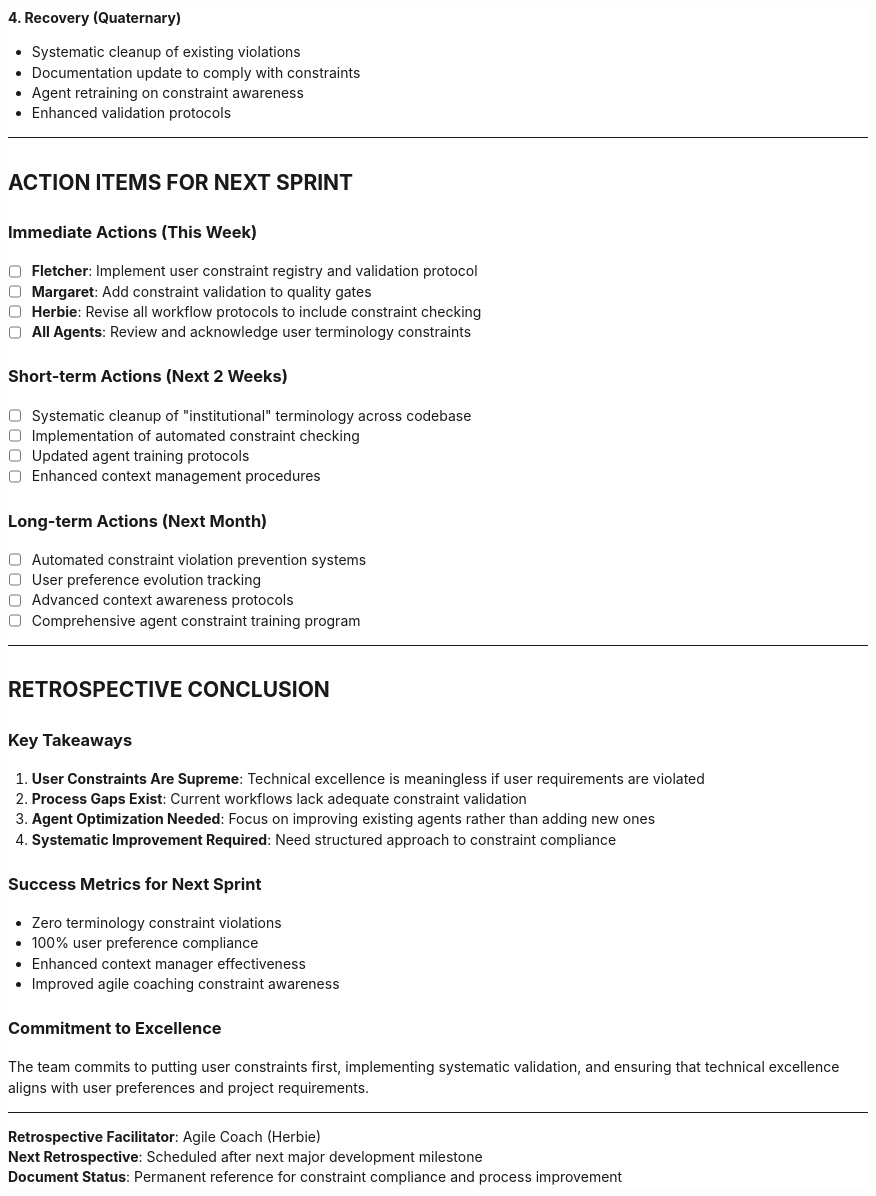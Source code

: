 **4. Recovery (Quaternary)**
- Systematic cleanup of existing violations
- Documentation update to comply with constraints
- Agent retraining on constraint awareness
- Enhanced validation protocols

---

## ACTION ITEMS FOR NEXT SPRINT

### Immediate Actions (This Week)
- [ ] **Fletcher**: Implement user constraint registry and validation protocol
- [ ] **Margaret**: Add constraint validation to quality gates
- [ ] **Herbie**: Revise all workflow protocols to include constraint checking
- [ ] **All Agents**: Review and acknowledge user terminology constraints

### Short-term Actions (Next 2 Weeks)
- [ ] Systematic cleanup of "institutional" terminology across codebase
- [ ] Implementation of automated constraint checking
- [ ] Updated agent training protocols
- [ ] Enhanced context management procedures

### Long-term Actions (Next Month)
- [ ] Automated constraint violation prevention systems
- [ ] User preference evolution tracking
- [ ] Advanced context awareness protocols
- [ ] Comprehensive agent constraint training program

---

## RETROSPECTIVE CONCLUSION

### Key Takeaways
1. **User Constraints Are Supreme**: Technical excellence is meaningless if user requirements are violated
2. **Process Gaps Exist**: Current workflows lack adequate constraint validation
3. **Agent Optimization Needed**: Focus on improving existing agents rather than adding new ones
4. **Systematic Improvement Required**: Need structured approach to constraint compliance

### Success Metrics for Next Sprint
- Zero terminology constraint violations
- 100% user preference compliance
- Enhanced context manager effectiveness
- Improved agile coaching constraint awareness

### Commitment to Excellence
The team commits to putting user constraints first, implementing systematic validation, and ensuring that technical excellence aligns with user preferences and project requirements.

---
**Retrospective Facilitator**: Agile Coach (Herbie)  
**Next Retrospective**: Scheduled after next major development milestone  
**Document Status**: Permanent reference for constraint compliance and process improvement
